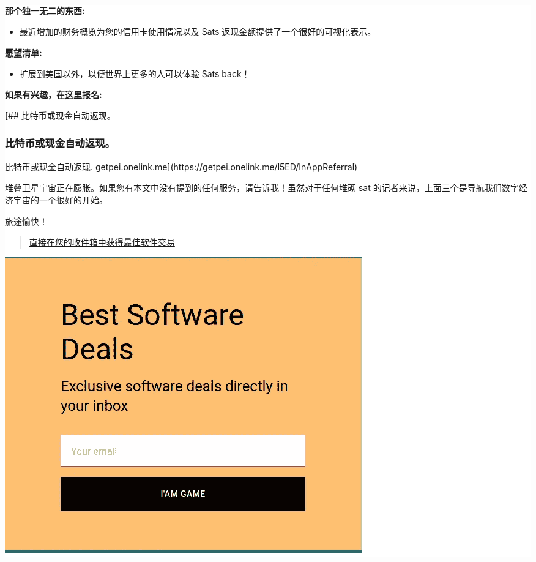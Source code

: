 **那个独一无二的东西:**

*   最近增加的财务概览为您的信用卡使用情况以及 Sats 返现金额提供了一个很好的可视化表示。

**愿望清单:**

*   扩展到美国以外，以便世界上更多的人可以体验 Sats back！

**如果有兴趣，在这里报名:**

[](https://getpei.onelink.me/l5ED/InAppReferral) [## 比特币或现金自动返现。

### 比特币或现金自动返现。

比特币或现金自动返现. getpei.onelink.me](https://getpei.onelink.me/l5ED/InAppReferral) 

堆叠卫星宇宙正在膨胀。如果您有本文中没有提到的任何服务，请告诉我！虽然对于任何堆砌 sat 的记者来说，上面三个是导航我们数字经济宇宙的一个很好的开始。

旅途愉快！

> [直接在您的收件箱中获得最佳软件交易](https://coincodecap.com/?utm_source=coinmonks)

[![](img/7c0b3dfdcbfea594cc0ae7d4f9bf6fcb.png)](https://coincodecap.com/?utm_source=coinmonks)